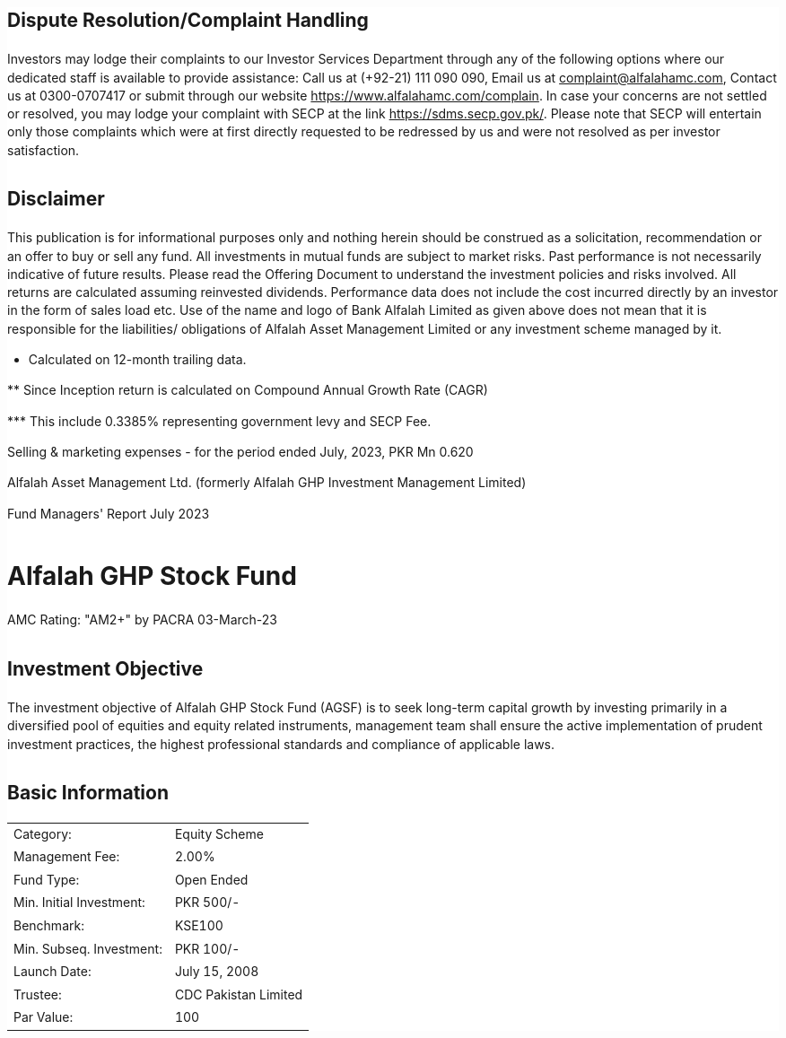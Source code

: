 ## Dispute Resolution/Complaint Handling

Investors may lodge their complaints to our Investor Services Department through any of the following options where our dedicated staff is available to provide assistance: Call us at (+92-21) 111 090 090, Email us at complaint@alfalahamc.com, Contact us at 0300-0707417 or submit through our website https://www.alfalahamc.com/complain. In case your concerns are not settled or resolved, you may lodge your complaint with SECP at the link https://sdms.secp.gov.pk/. Please note that SECP will entertain only those complaints which were at first directly requested to be redressed by us and were not resolved as per investor satisfaction.

## Disclaimer

This publication is for informational purposes only and nothing herein should be construed as a solicitation, recommendation or an offer to buy or sell any fund. All investments in mutual funds are subject to market risks. Past performance is not necessarily indicative of future results. Please read the Offering Document to understand the investment policies and risks involved. All returns are calculated assuming reinvested dividends. Performance data does not include the cost incurred directly by an investor in the form of sales load etc. Use of the name and logo of Bank Alfalah Limited as given above does not mean that it is responsible for the liabilities/ obligations of Alfalah Asset Management Limited or any investment scheme managed by it.

- Calculated on 12-month trailing data.

\*\* Since Inception return is calculated on Compound Annual Growth Rate (CAGR)

\*\*\* This include 0.3385% representing government levy and SECP Fee.

Selling & marketing expenses - for the period ended July, 2023, PKR Mn 0.620

Alfalah Asset Management Ltd. (formerly Alfalah GHP Investment Management Limited)

Fund Managers' Report July 2023

# Alfalah GHP Stock Fund

AMC Rating: "AM2+" by PACRA 03-March-23

## Investment Objective

The investment objective of Alfalah GHP Stock Fund (AGSF) is to seek long-term capital growth by investing primarily in a diversified pool of equities and equity related instruments, management team shall ensure the active implementation of prudent investment practices, the highest professional standards and compliance of applicable laws.

## Basic Information

|                          |                            |
| ------------------------ | -------------------------- |
| Category:                | Equity Scheme              |
| Management Fee:          | 2.00%                      |
| Fund Type:               | Open Ended                 |
| Min. Initial Investment: | PKR 500/-                  |
| Benchmark:               | KSE100                     |
| Min. Subseq. Investment: | PKR 100/-                  |
| Launch Date:             | July 15, 2008              |
| Trustee:                 | CDC Pakistan Limited       |
| Par Value:               | 100                        |